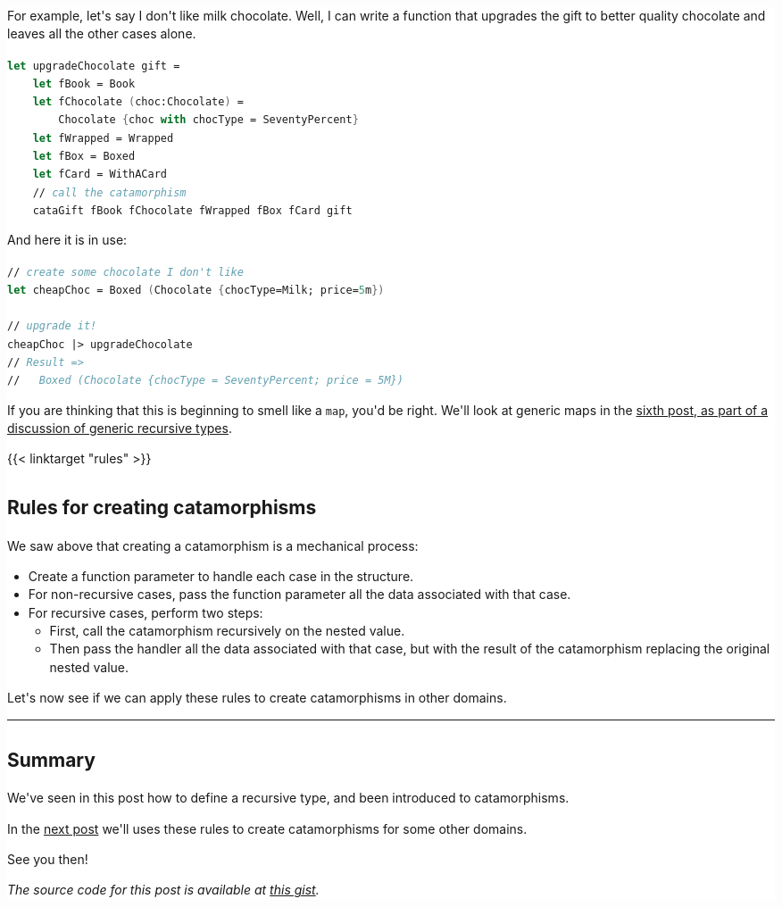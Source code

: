 For example, let's say I don't like milk chocolate. Well, I can write a function that upgrades the gift to better quality chocolate and leaves all the other cases alone.

```fsharp
let upgradeChocolate gift =
    let fBook = Book
    let fChocolate (choc:Chocolate) =
        Chocolate {choc with chocType = SeventyPercent}
    let fWrapped = Wrapped
    let fBox = Boxed
    let fCard = WithACard
    // call the catamorphism
    cataGift fBook fChocolate fWrapped fBox fCard gift
```

And here it is in use:
```fsharp
// create some chocolate I don't like
let cheapChoc = Boxed (Chocolate {chocType=Milk; price=5m})

// upgrade it!
cheapChoc |> upgradeChocolate
// Result =>
//   Boxed (Chocolate {chocType = SeventyPercent; price = 5M})
```

If you are thinking that this is beginning to smell like a `map`, you'd be right.
We'll look at generic maps in the [sixth post, as part of a discussion of generic recursive types](/posts/recursive-types-and-folds-3b/#map).


{{< linktarget "rules" >}}

## Rules for creating catamorphisms

We saw above that creating a catamorphism is a mechanical process:

* Create a function parameter to handle each case in the structure.
* For non-recursive cases, pass the function parameter all the data associated with that case.
* For recursive cases, perform two steps:
  * First, call the catamorphism recursively on the nested value.
  * Then pass the handler all the data associated with that case, but with the result of the catamorphism replacing the original nested value.

Let's now see if we can apply these rules to create catamorphisms in other domains.

----

## Summary

We've seen in this post how to define a recursive type, and been introduced to catamorphisms.

In the [next post](/posts/recursive-types-and-folds-1b/)
we'll uses these rules to create catamorphisms for some other domains.

See you then!

*The source code for this post is available at [this gist](https://gist.github.com/swlaschin/60938b4417d12cfa0a97).*




